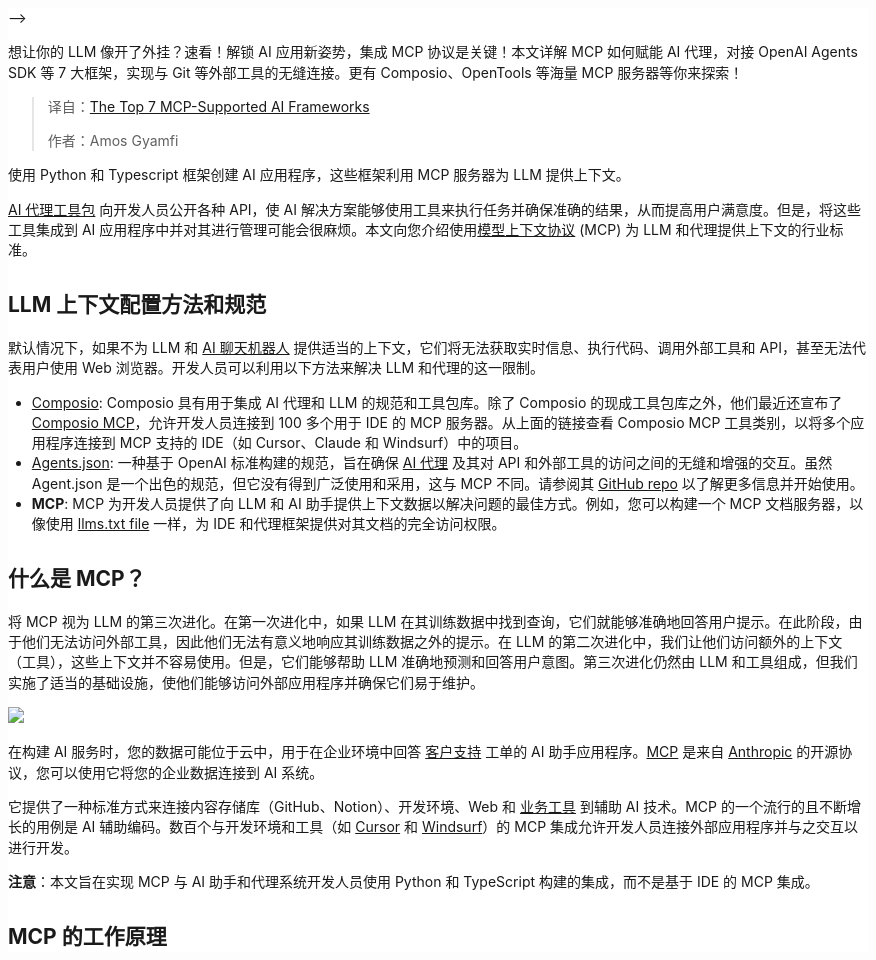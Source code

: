 
-->

想让你的 LLM 像开了外挂？速看！解锁 AI 应用新姿势，集成 MCP 协议是关键！本文详解 MCP 如何赋能 AI 代理，对接 OpenAI Agents SDK 等 7 大框架，实现与 Git 等外部工具的无缝连接。更有 Composio、OpenTools 等海量 MCP 服务器等你来探索！

> 译自：[The Top 7 MCP-Supported AI Frameworks](https://medium.com/@amosgyamfi/the-top-7-mcp-supported-ai-frameworks-a8e5030c87ab)
> 
> 作者：Amos Gyamfi

使用 Python 和 Typescript 框架创建 AI 应用程序，这些框架利用 MCP 服务器为 LLM 提供上下文。

[AI 代理工具包](https://getstream.io/blog/ai-agent-toolkits/) 向开发人员公开各种 API，使 AI 解决方案能够使用工具来执行任务并确保准确的结果，从而提高用户满意度。但是，将这些工具集成到 AI 应用程序中并对其进行管理可能会很麻烦。本文向您介绍使用[模型上下文协议](https://modelcontextprotocol.io/introduction) (MCP) 为 LLM 和代理提供上下文的行业标准。

## LLM 上下文配置方法和规范

默认情况下，如果不为 LLM 和 [AI 聊天机器人](https://getstream.io/chat/solutions/ai-integration/) 提供适当的上下文，它们将无法获取实时信息、执行代码、调用外部工具和 API，甚至无法代表用户使用 Web 浏览器。开发人员可以利用以下方法来解决 LLM 和代理的这一限制。

- [Composio](https://composio.dev/): Composio 具有用于集成 AI 代理和 LLM 的规范和工具包库。除了 Composio 的现成工具包库之外，他们最近还宣布了 [Composio MCP](https://mcp.composio.dev/?_gl=1*1tcsvb5*_ga*MTk0ODc0NjU2OS4xNzM3MjM1ODgx*_ga_J9WD56TEBS*MTc0MjQ1NTUwMC4yMC4wLjE3NDI0NTU1MDAuMC4wLjA.*_ga_YKMWVQS9W0*MTc0MjQ1NTUwMC4yMC4wLjE3NDI0NTU1MDAuNjAuMC4xNjQwNzI1NjY1)，允许开发人员连接到 100 多个用于 IDE 的 MCP 服务器。从上面的链接查看 Composio MCP 工具类别，以将多个应用程序连接到 MCP 支持的 IDE（如 Cursor、Claude 和 Windsurf）中的项目。
- [Agents.json](https://docs.wild-card.ai/agentsjson/introduction): 一种基于 OpenAI 标准构建的规范，旨在确保 [AI 代理](https://getstream.io/blog/xai-python-multi-agent/) 及其对 API 和外部工具的访问之间的无缝和增强的交互。虽然 Agent.json 是一个出色的规范，但它没有得到广泛使用和采用，这与 MCP 不同。请参阅其 [GitHub repo](https://github.com/wild-card-ai/agents-json) 以了解更多信息并开始使用。
- **MCP**: MCP 为开发人员提供了向 LLM 和 AI 助手提供上下文数据以解决问题的最佳方式。例如，您可以构建一个 MCP 文档服务器，以像使用 [llms.txt file](https://llmstxt.org/) 一样，为 IDE 和代理框架提供对其文档的完全访问权限。

## 什么是 MCP？

将 MCP 视为 LLM 的第三次进化。在第一次进化中，如果 LLM 在其训练数据中找到查询，它们就能够准确地回答用户提示。在此阶段，由于他们无法访问外部工具，因此他们无法有意义地响应其训练数据之外的提示。在 LLM 的第二次进化中，我们让他们访问额外的上下文（工具），这些上下文并不容易使用。但是，它们能够帮助 LLM 准确地预测和回答用户意图。第三次进化仍然由 LLM 和工具组成，但我们实施了适当的基础设施，使他们能够访问外部应用程序并确保它们易于维护。

![](https://miro.medium.com/v2/resize:fit:720/format:webp/0*bCo43NBH4xnjZkyR)

在构建 AI 服务时，您的数据可能位于云中，用于在企业环境中回答 [客户支持](https://getstream.io/blog/build-a-customer-support-chat-bot-with-luis-react-hooks-azure-serverless-and-stream/) 工单的 AI 助手应用程序。[MCP](https://www.anthropic.com/news/model-context-protocol) 是来自 [Anthropic](https://www.anthropic.com/) 的开源协议，您可以使用它将您的企业数据连接到 AI 系统。

它提供了一种标准方式来连接内容存储库（GitHub、Notion）、开发环境、Web 和 [业务工具](https://github.com/atharvagupta2003/mcp-stripe) 到辅助 AI 技术。MCP 的一个流行的且不断增长的用例是 AI 辅助编码。数百个与开发环境和工具（如 [Cursor](https://docs.cursor.com/context/model-context-protocol) 和 [Windsurf](https://docs.codeium.com/windsurf/mcp)）的 MCP 集成允许开发人员连接外部应用程序并与之交互以进行开发。

**注意**：本文旨在实现 MCP 与 AI 助手和代理系统开发人员使用 Python 和 TypeScript 构建的集成，而不是基于 IDE 的 MCP 集成。

## MCP 的工作原理
